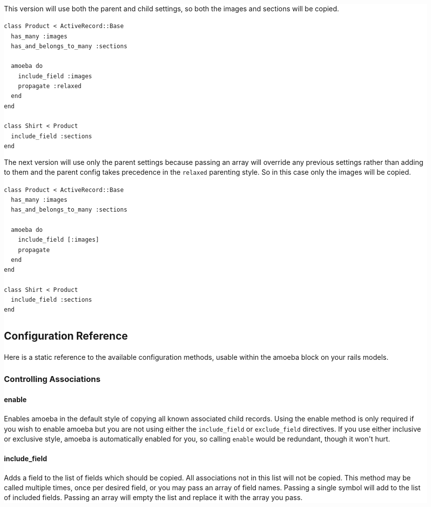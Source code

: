 This version will use both the parent and child settings, so both the images and sections will be copied.

    class Product < ActiveRecord::Base
      has_many :images
      has_and_belongs_to_many :sections

      amoeba do
        include_field :images
        propagate :relaxed
      end
    end

    class Shirt < Product
      include_field :sections
    end

The next version will use only the parent settings because passing an array will override any previous settings rather than adding to them and the parent config takes precedence in the `relaxed` parenting style. So in this case only the images will be copied.

    class Product < ActiveRecord::Base
      has_many :images
      has_and_belongs_to_many :sections

      amoeba do
        include_field [:images]
        propagate
      end
    end

    class Shirt < Product
      include_field :sections
    end

## Configuration Reference

Here is a static reference to the available configuration methods, usable within the amoeba block on your rails models.

### Controlling Associations

#### enable

  Enables amoeba in the default style of copying all known associated child records. Using the enable method is only required if you wish to enable amoeba but you are not using either the `include_field` or `exclude_field` directives. If you use either inclusive or exclusive style, amoeba is automatically enabled for you, so calling `enable` would be redundant, though it won't hurt.

#### include_field

  Adds a field to the list of fields which should be copied. All associations not in this list will not be copied. This method may be called multiple times, once per desired field, or you may pass an array of field names. Passing a single symbol will add to the list of included fields. Passing an array will empty the list and replace it with the array you pass.
